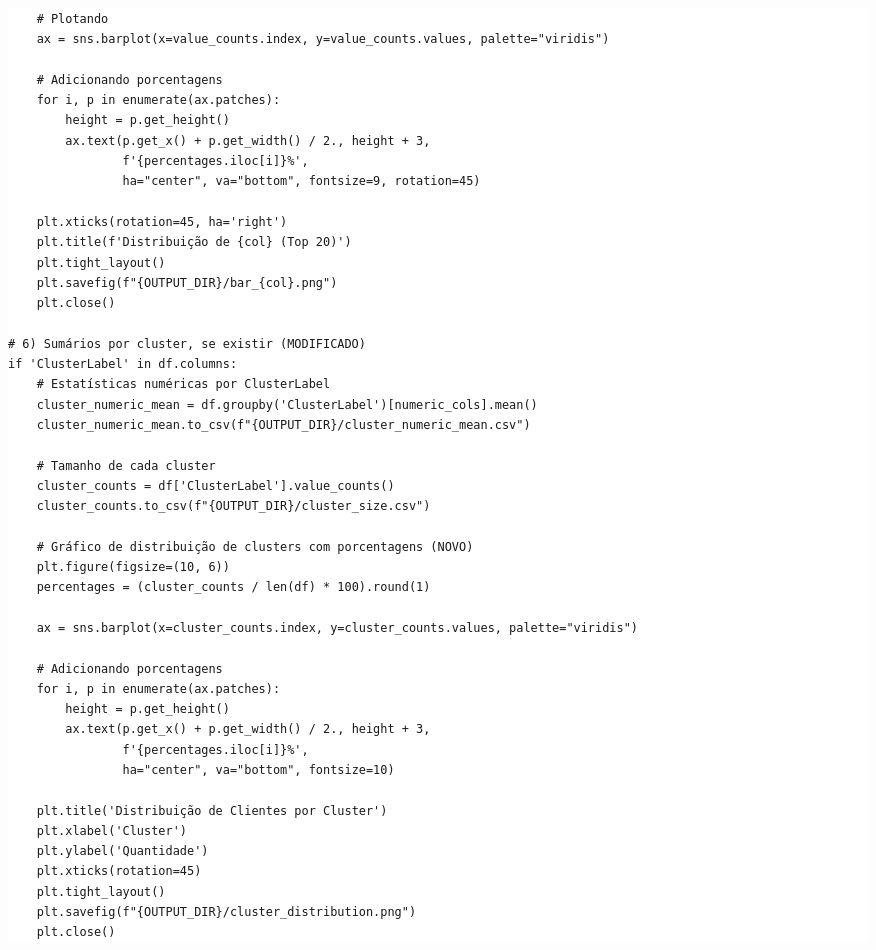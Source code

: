         # Plotando
        ax = sns.barplot(x=value_counts.index, y=value_counts.values, palette="viridis")

        # Adicionando porcentagens
        for i, p in enumerate(ax.patches):
            height = p.get_height()
            ax.text(p.get_x() + p.get_width() / 2., height + 3,
                    f'{percentages.iloc[i]}%',
                    ha="center", va="bottom", fontsize=9, rotation=45)

        plt.xticks(rotation=45, ha='right')
        plt.title(f'Distribuição de {col} (Top 20)')
        plt.tight_layout()
        plt.savefig(f"{OUTPUT_DIR}/bar_{col}.png")
        plt.close()

    # 6) Sumários por cluster, se existir (MODIFICADO)
    if 'ClusterLabel' in df.columns:
        # Estatísticas numéricas por ClusterLabel
        cluster_numeric_mean = df.groupby('ClusterLabel')[numeric_cols].mean()
        cluster_numeric_mean.to_csv(f"{OUTPUT_DIR}/cluster_numeric_mean.csv")

        # Tamanho de cada cluster
        cluster_counts = df['ClusterLabel'].value_counts()
        cluster_counts.to_csv(f"{OUTPUT_DIR}/cluster_size.csv")

        # Gráfico de distribuição de clusters com porcentagens (NOVO)
        plt.figure(figsize=(10, 6))
        percentages = (cluster_counts / len(df) * 100).round(1)

        ax = sns.barplot(x=cluster_counts.index, y=cluster_counts.values, palette="viridis")

        # Adicionando porcentagens
        for i, p in enumerate(ax.patches):
            height = p.get_height()
            ax.text(p.get_x() + p.get_width() / 2., height + 3,
                    f'{percentages.iloc[i]}%',
                    ha="center", va="bottom", fontsize=10)

        plt.title('Distribuição de Clientes por Cluster')
        plt.xlabel('Cluster')
        plt.ylabel('Quantidade')
        plt.xticks(rotation=45)
        plt.tight_layout()
        plt.savefig(f"{OUTPUT_DIR}/cluster_distribution.png")
        plt.close()

